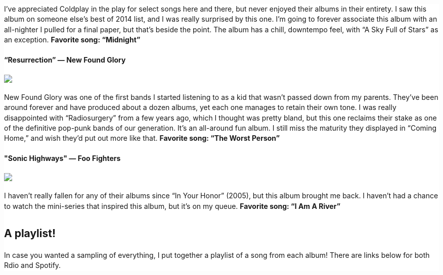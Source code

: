 <p>I’ve appreciated Coldplay in the play for select songs here and there, but never enjoyed their albums in their entirety. I saw this album on someone else’s best of 2014 list, and I was really surprised by this one. I’m going to forever associate this album with an all-nighter I pulled for a final paper, but that’s beside the point. The album has a chill, downtempo feel, with “A Sky Full of Stars” as an exception. <strong>Favorite song: “Midnight”</strong></p>

</div>

<div class="center-block clearfix">

<h4>“Resurrection” — New Found Glory</h4>

<img class="alignleft" src="http://cdn.roginfarrer.com/resurrection.jpeg" />

<p>New Found Glory was one of the first bands I started listening to as a kid that wasn’t passed down from my parents. They’ve been around forever and have produced about a dozen albums, yet each one manages to retain their own tone. I was really disappointed with “Radiosurgery” from a few years ago, which I thought was pretty bland, but this one reclaims their stake as one of the definitive pop-punk bands of our generation. It’s an all-around fun album. I still miss the maturity they displayed in “Coming Home,” and wish they’d put out more like that. <strong>Favorite song: “The Worst Person”</strong></p>

</div>

<div class="center-block clearfix">

<h4 class="t-right">"Sonic Highways" — Foo Fighters</h4>

<img class="alignright" src="http://cdn.roginfarrer.com/foo.jpeg" />

<p>I haven’t really fallen for any of their albums since “In Your Honor” (2005), but this album brought me back. I haven’t had a chance to watch the mini-series that inspired this album, but it’s on my queue. <strong>Favorite song: “I Am A River”</strong></p>

</div>

<h2>A playlist!</h2>

<p>In case you wanted a sampling of everything, I put together a playlist of a song from each album! There are links below for both Rdio and Spotify.</p>

<iframe width="600" height="600" src="https://rd.io/i/Qd-H2TPj16k/" frameborder="0"></iframe>

<iframe class="center-block" src="https://embed.spotify.com/?uri=spotify:user:1212116974:playlist:2vEKGRKLnSXxPmoFVBYBMa" width="300" height="380" frameborder="0" allowtransparency="true"></iframe>